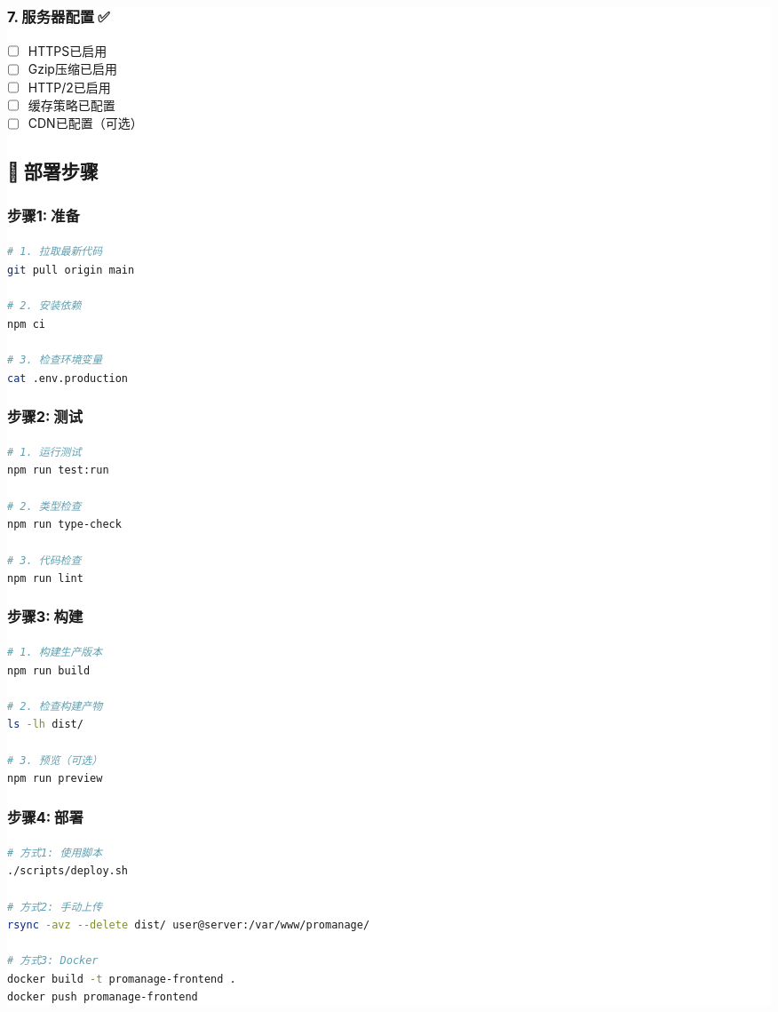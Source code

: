 ### 7. 服务器配置 ✅

- [ ] HTTPS已启用
- [ ] Gzip压缩已启用
- [ ] HTTP/2已启用
- [ ] 缓存策略已配置
- [ ] CDN已配置（可选）

## 🚀 部署步骤

### 步骤1: 准备

```bash
# 1. 拉取最新代码
git pull origin main

# 2. 安装依赖
npm ci

# 3. 检查环境变量
cat .env.production
```

### 步骤2: 测试

```bash
# 1. 运行测试
npm run test:run

# 2. 类型检查
npm run type-check

# 3. 代码检查
npm run lint
```

### 步骤3: 构建

```bash
# 1. 构建生产版本
npm run build

# 2. 检查构建产物
ls -lh dist/

# 3. 预览（可选）
npm run preview
```

### 步骤4: 部署

```bash
# 方式1: 使用脚本
./scripts/deploy.sh

# 方式2: 手动上传
rsync -avz --delete dist/ user@server:/var/www/promanage/

# 方式3: Docker
docker build -t promanage-frontend .
docker push promanage-frontend
```
